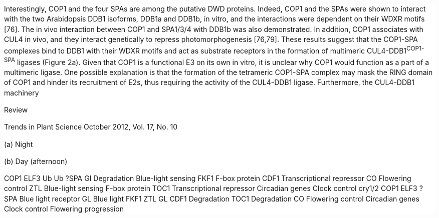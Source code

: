Interestingly, COP1 and the four SPAs are among the putative DWD proteins. Indeed, COP1 and the SPAs were shown to interact with the two Arabidopsis DDB1 isoforms, DDB1a and DDB1b, in vitro, and the interactions were dependent on their WDXR motifs [76]. The in vivo interaction between COP1 and SPA1/3/4 with DDB1b was also demonstrated. In addition, COP1 associates with CUL4 in vivo, and they interact genetically to repress photomorphogenesis [76,79]. These results suggest that the COP1-SPA complexes bind to DDB1 with their WDXR motifs and act as substrate receptors in the formation of multimeric CUL4-DDB1<sup>COP1-SPA</sup> ligases (Figure 2a). Given that COP1 is a functional E3 on its own in vitro, it is unclear why COP1 would function as a part of a multimeric ligase. One possible explanation is that the formation of the tetrameric COP1-SPA complex may mask the RING domain of COP1 and hinder its recruitment of E2s, thus requiring the activity of the CUL4-DDB1 ligase. Furthermore, the CUL4-DDB1 machinery

Review

Trends in Plant Science October 2012, Vol. 17, No. 10

(a) Night

(b) Day (afternoon)

COP1
ELF3
Ub Ub
?SPA
GI
Degradation
Blue-light sensing
FKF1
F-box protein
CDF1
Transcriptional
repressor
CO
Flowering control
ZTL
Blue-light sensing
F-box protein
TOC1
Transcriptional
repressor
Circadian genes
Clock control
cry1/2
COP1
ELF3
?SPA
Blue light
receptor
GL
Blue light
FKF1
ZTL
GL
CDF1
Degradation
TOC1
Degradation
CO
Flowering control
Circadian genes
Clock control
Flowering
progression
